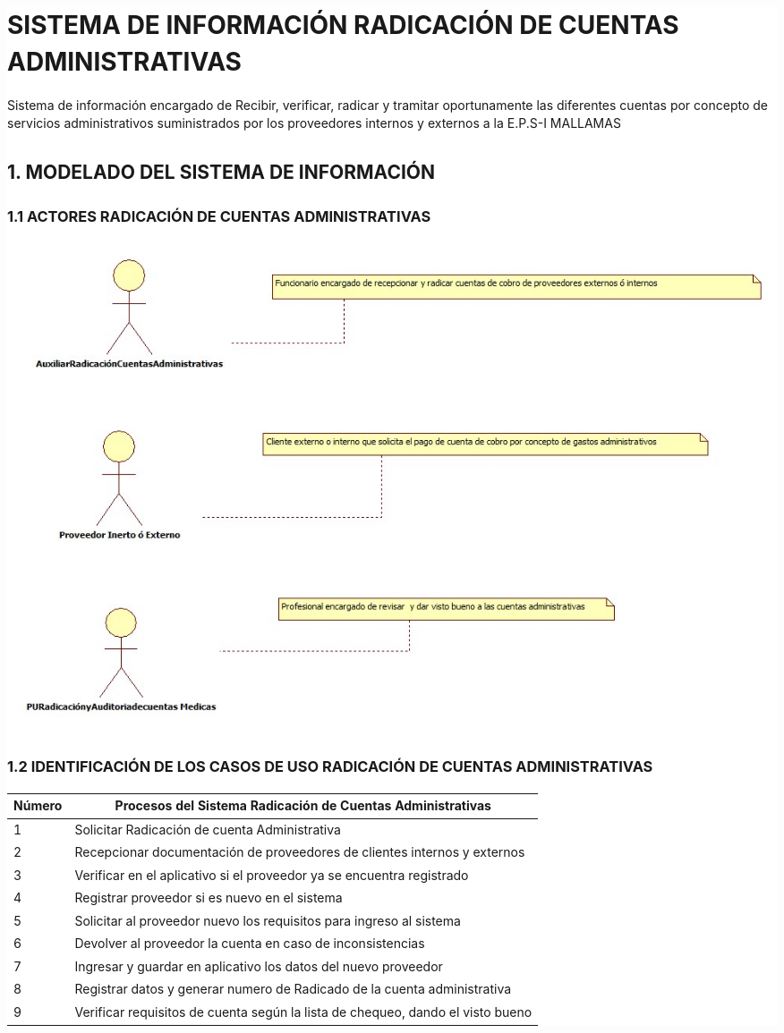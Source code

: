 # SISTEMA DE INFORMACIÓN RADICACIÓN DE CUENTAS ADMINISTRATIVAS

Sistema de información encargado de  Recibir, verificar, radicar y tramitar oportunamente las diferentes cuentas por concepto de servicios administrativos suministrados por los proveedores internos y externos a la E.P.S-I MALLAMAS  

## 1. MODELADO DEL SISTEMA DE INFORMACIÓN


### 1.1 ACTORES RADICACIÓN DE CUENTAS ADMINISTRATIVAS

![Con titulo](img/actoradministrativa.jpg "Actores")

### 1.2 IDENTIFICACIÓN DE LOS CASOS DE USO RADICACIÓN DE CUENTAS ADMINISTRATIVAS
| Número | Procesos del Sistema Radicación de Cuentas Administrativas
| ------ | ----------------------------------- |
| 1  |Solicitar Radicación de cuenta Administrativa      |
| 2  |Recepcionar  documentación de proveedores de clientes internos y externos|
| 3  |Verificar en el aplicativo  si el proveedor ya se encuentra registrado |
| 4  |Registrar proveedor si es nuevo en el sistema    |
| 5  |Solicitar al proveedor nuevo  los  requisitos para ingreso al sistema   |
| 6  |Devolver al proveedor la cuenta en caso de inconsistencias   |
| 7  |Ingresar y  guardar en aplicativo los datos del  nuevo proveedor   |
| 8 |Registrar datos  y generar  numero de Radicado de la cuenta administrativa|
| 9  |Verificar requisitos de cuenta según la lista de chequeo, dando el visto bueno  |